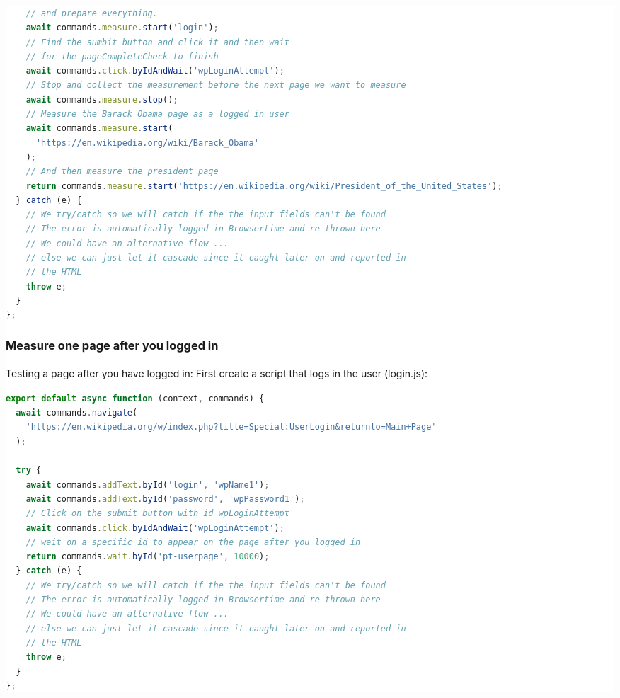 ~~~javascript
    // and prepare everything.
    await commands.measure.start('login');
    // Find the sumbit button and click it and then wait
    // for the pageCompleteCheck to finish
    await commands.click.byIdAndWait('wpLoginAttempt');
    // Stop and collect the measurement before the next page we want to measure
    await commands.measure.stop();
    // Measure the Barack Obama page as a logged in user
    await commands.measure.start(
      'https://en.wikipedia.org/wiki/Barack_Obama'
    );
    // And then measure the president page
    return commands.measure.start('https://en.wikipedia.org/wiki/President_of_the_United_States');
  } catch (e) {
    // We try/catch so we will catch if the the input fields can't be found
    // The error is automatically logged in Browsertime and re-thrown here
    // We could have an alternative flow ...
    // else we can just let it cascade since it caught later on and reported in
    // the HTML
    throw e;
  }
};
~~~

### Measure one page after you logged in

Testing a page after you have logged in:
First create a script that logs in the user (login.js):

~~~javascript
export default async function (context, commands) {
  await commands.navigate(
    'https://en.wikipedia.org/w/index.php?title=Special:UserLogin&returnto=Main+Page'
  );

  try {
    await commands.addText.byId('login', 'wpName1');
    await commands.addText.byId('password', 'wpPassword1');
    // Click on the submit button with id wpLoginAttempt
    await commands.click.byIdAndWait('wpLoginAttempt');
    // wait on a specific id to appear on the page after you logged in
    return commands.wait.byId('pt-userpage', 10000);
  } catch (e) {
    // We try/catch so we will catch if the the input fields can't be found
    // The error is automatically logged in Browsertime and re-thrown here
    // We could have an alternative flow ...
    // else we can just let it cascade since it caught later on and reported in
    // the HTML
    throw e;
  }
};
~~~

